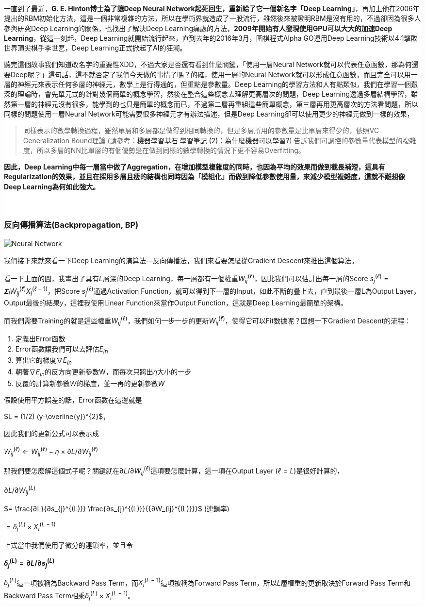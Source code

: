 一直到了最近，**G. E. Hinton博士為了讓Deep Neural Network起死回生，重新給了它一個新名字「Deep Learning」**，再加上他在2006年提出的RBM初始化方法，這是一個非常複雜的方法，所以在學術界就造成了一股流行，雖然後來被證明RBM是沒有用的，不過卻因為很多人參與研究Deep Learning的關係，也找出了解決Deep Learning痛處的方法，**2009年開始有人發現使用GPU可以大大的加速Deep Learning**，從這一刻起，Deep Learning就開始流行起來，直到去年的2016年3月，圍棋程式Alpha GO運用Deep Learning技術以4:1擊敗世界頂尖棋手李世乭，Deep Learning正式掀起了AI的狂潮。

聽完這個故事我們知道改名字的重要性XDD，不過大家是否還有看到什麼關鍵，「使用一層Neural Network就可以代表任意函數，那為何還要Deep呢？」這句話，這不就否定了我們今天做的事情了嗎？的確，使用一層的Neural Network就可以形成任意函數，而且完全可以用一層的神經元來表示任何多層的神經元，數學上是行得通的，但重點是參數量。Deep Learning的學習方法和人有點類似，我們在學習一個艱深的理論時，會先單元式的針對幾個簡單的概念學習，然後在整合這些概念去理解更高層次的問題，Deep Learning透過多層結構學習，雖然第一層的神經元沒有很多，能學到的也只是簡單的概念而已，不過第二層再重組這些簡單概念，第三層再用更高層次的方法看問題，所以同樣的問題使用一層Neural Network可能需要很多神經元才有辦法描述，但是Deep Learning卻可以使用更少的神經元做到一樣的效果，

> 同樣表示的數學轉換過程，雖然單層和多層都是做得到相同轉換的，但是多層所用的參數量是比單層來得少的，依照VC Generalization Bound理論 (請參考：[機器學習基石 學習筆記 (2)：為什麼機器可以學習?](https://www.ycc.idv.tw/ml-course-foundations_2.html)) 告訴我們可調控的參數量代表模型的複雜度，所以多層的NN比單層的有個優勢是在做到同樣的數學轉換的情況下更不容易Overfitting。

**因此，Deep Learning中每一層當中做了Aggregation，在增加模型複雜度的同時，也因為平均的效果而做到截長補短，這具有Regularization的效果，並且在採用多層且瘦的結構也同時因為「模組化」而做到降低參數使用量，來減少模型複雜度，這就不難想像Deep Learning為何如此強大。**

<br/>

### 反向傳播算法(Backpropagation, BP)

![Neural Network](http://www.ycc.idv.tw/media/MachineLearningTechniques/MachineLearningTechniques.017.jpeg)

我們接下來就來看一下Deep Learning的演算法—反向傳播法，我們來看要怎麼從Gradient Descent來推出這個算法。

看一下上面的圖，我畫出了具有$L$層深的Deep Learning，每一層都有一個權重$W_{ij}^{(ℓ)}$，因此我們可以估計出每一層的Score $s_{j}^{(ℓ)}= 𝚺_{i} W_{ij}^{(ℓ)}X_{i}^{(ℓ-1)}$，把Score $s_{j}^{(ℓ)}$通過Activation Function，就可以得到下一層的Input，如此不斷的疊上去，直到最後一層L為Output Layer，Output最後的結果$y$，這裡我使用Linear Function來當作Output Function，這就是Deep Learning最簡單的架構。

而我們需要Training的就是這些權重$W_{ij}^{(ℓ)}$，我們如何一步一步的更新$W_{ij}^{(ℓ)}$，使得它可以Fit數據呢？回想一下Gradient Descent的流程：

1. 定義出Error函數
2. Error函數讓我們可以去評估$E_{in}$
3. 算出它的梯度$∇E_{in}$
4. 朝著$∇E_{in}$的反方向更新參數W，而每次只跨出$η$大小的一步
5. 反覆的計算新參數$W$的梯度，並一再的更新參數$W$

假設使用平方誤差的話，Error函數在這邊就是

$L = (1/2) (y-\overline{y})^{2}$，

因此我們的更新公式可以表示成

$W_{ij}^{(ℓ)} ←  W_{ij}^{(ℓ)}-η×∂L/∂W_{ij}^{(ℓ)}$ 

那我們要怎麼解這個式子呢？關鍵就在$∂L/∂W_{ij}^{(ℓ)}$這項要怎麼計算，這一項在Output Layer ($ℓ=L$)是很好計算的，

$∂L/∂W_{ij}^{(L)}$

$= \frac{∂L}{∂s_{j}^{(L)}} \frac{∂s_{j}^{(L)}}{{∂W_{ij}^{(L)}}}$  (連鎖率)

$= {δ_{j}^{(L)}}×{X_{i}^{(L-1)}}$

上式當中我們使用了微分的連鎖率，並且令

**$δ_{j}^{(L)} = ∂L/∂s_{j}^{(L)}$**

$δ_{j}^{(L)}$這一項被稱為Backward Pass Term，而$X_{i}^{(L-1)}$這項被稱為Forward Pass Term，所以$L$層權重的更新取決於Forward Pass Term和Backward Pass Term相乘$δ_{j}^{(L)}×X_{i}^{(L-1)}$。
